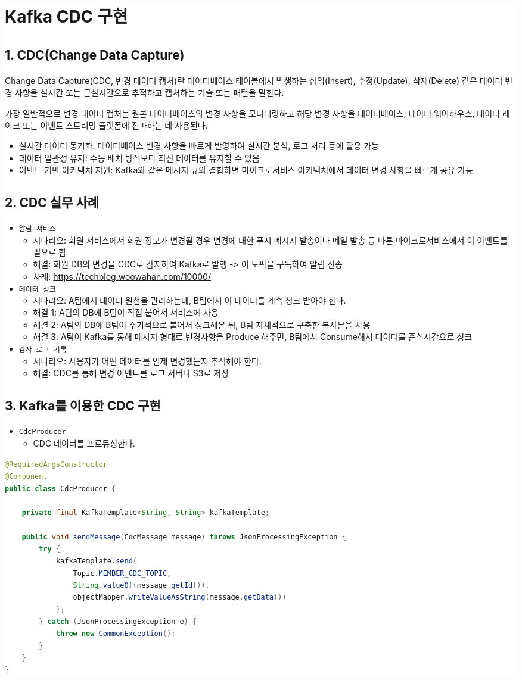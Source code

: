# Kafka CDC 구현

## 1. CDC(Change Data Capture)

Change Data Capture(CDC, 변경 데이터 캡처)란 데이터베이스 테이블에서 발생하는 삽입(Insert), 수정(Update), 삭제(Delete) 같은 데이터 변경 사항을 실시간 또는 근실시간으로 추적하고 캡처하는 기술 또는 패턴을 말한다.

가장 일반적으로 변경 데이터 캡처는 원본 데이터베이스의 변경 사항을 모니터링하고 해당 변경 사항을 데이터베이스, 데이터 웨어하우스, 데이터 레이크 또는 이벤트 스트리밍 플랫폼에 전파하는 데 사용된다.

 - 실시간 데이터 동기화: 데이터베이스 변경 사항을 빠르게 반영하여 실시간 분석, 로그 처리 등에 활용 가능
 - 데이터 일관성 유지: 수동 배치 방식보다 최신 데이터를 유지할 수 있음
 - 이벤트 기반 아키텍처 지원: Kafka와 같은 메시지 큐와 결합하면 마이크로서비스 아키텍처에서 데이터 변경 사항을 빠르게 공유 가능

## 2. CDC 실무 사례

 - `알림 서비스`
    - 시나리오: 회원 서비스에서 회원 정보가 변경될 경우 변경에 대한 푸시 메시지 발송이나 메일 발송 등 다른 마이크로서비스에서 이 이벤트를 필요로 함
    - 해결: 회원 DB의 변경을 CDC로 감지하여 Kafka로 발행 -> 이 토픽을 구독하여 알림 전송
    - 사레: https://techblog.woowahan.com/10000/
 - `데이터 싱크`
    - 시나리오: A팀에서 데이터 원천을 관리하는데, B팀에서 이 데이터를 계속 싱크 받아야 한다.
    - 해결 1: A팀의 DB에 B팀이 직접 붙어서 서비스에 사용
    - 해결 2: A팀의 DB에 B팀이 주기적으로 붙어서 싱크해온 뒤, B팀 자체적으로 구축한 복사본을 사용
    - 해결 3: A팀이 Kafka를 통해 메시지 형태로 변경사항을 Produce 해주면, B팀에서 Consume해서 데이터를 준실시간으로 싱크
 - `감사 로그 기록`
    - 시나리오: 사용자가 어떤 데이터를 언제 변경했는지 추적해야 한다.
    - 해결: CDC를 통해 변경 이벤트를 로그 서버나 S3로 저장

## 3. Kafka를 이용한 CDC 구현

 - `CdcProducer`
    - CDC 데이터를 프로듀싱한다.
```java
@RequiredArgsConstructor
@Component
public class CdcProducer {

    private final KafkaTemplate<String, String> kafkaTemplate;

    public void sendMessage(CdcMessage message) throws JsonProcessingException {
        try { 
            kafkaTemplate.send(
                Topic.MEMBER_CDC_TOPIC,
                String.valueOf(message.getId()),
                objectMapper.writeValueAsString(message.getData())
            );
        } catch (JsonProcessingException e) {
            throw new CommonException();
        }
    }
}
```
